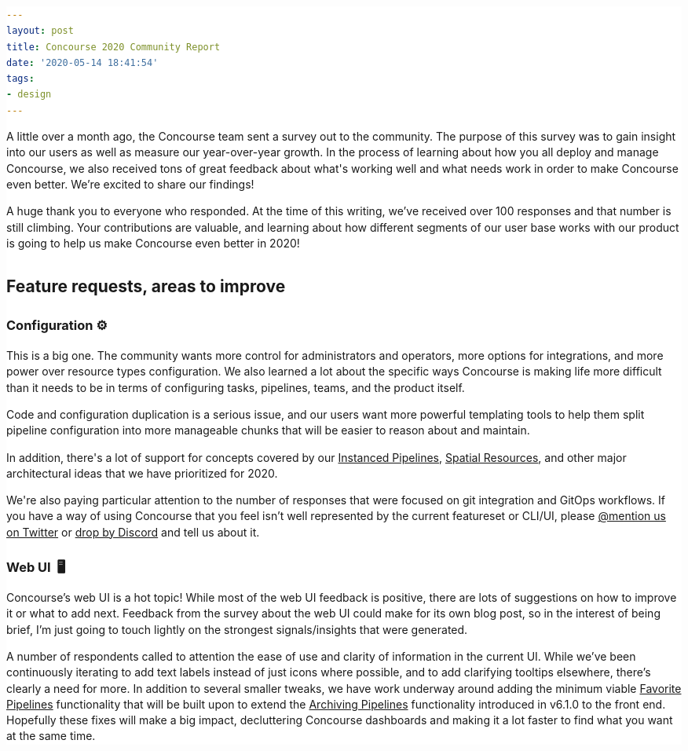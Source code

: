 ```yaml
---
layout: post
title: Concourse 2020 Community Report
date: '2020-05-14 18:41:54'
tags:
- design
---
```


A little over a month ago, the Concourse team sent a survey out to the community. The purpose of this survey was to gain insight into our users as well as measure our year-over-year growth. In the process of learning about how you all deploy and manage Concourse, we also received tons of great feedback about what's working well and what needs work in order to make Concourse even better. We’re excited to share our findings!

A huge thank you to everyone who responded. At the time of this writing, we’ve received over 100 responses and that number is still climbing. Your contributions are valuable, and learning about how different segments of our user base works with our product is going to help us make Concourse even better in 2020!

## **Feature requests, areas to improve**

### **Configuration ⚙️**

This is a big one. The community wants more control for administrators and operators, more options for integrations, and more power over resource types configuration. We also learned a lot about the specific ways Concourse is making life more difficult than it needs to be in terms of configuring tasks, pipelines, teams, and the product itself.

Code and configuration duplication is a serious issue, and our users want more powerful templating tools to help them split pipeline configuration into more manageable chunks that will be easier to reason about and maintain.

In addition, there's a lot of support for concepts covered by our [Instanced Pipelines](https://github.com/concourse/rfcs/pull/34), [Spatial Resources](https://github.com/concourse/rfcs/pull/29), and other major architectural ideas that we have prioritized for 2020.

We're also paying particular attention to the number of responses that were focused on git integration and GitOps workflows. If you have a way of using Concourse that you feel isn’t well represented by the current featureset or CLI/UI, please [@mention us on Twitter](https://twitter.com/concourseci) or [drop by Discord](https://discord.gg/MeRxXKW) and tell us about it.

### **Web UI &nbsp;🖥**

Concourse’s web UI is a hot topic! While most of the web UI feedback is positive, there are lots of suggestions on how to improve it or what to add next. Feedback from the survey about the web UI could make for its own blog post, so in the interest of being brief, I’m just going to touch lightly on the strongest signals/insights that were generated.

A number of respondents called to attention the ease of use and clarity of information in the current UI. While we’ve been continuously iterating to add text labels instead of just icons where possible, and to add clarifying tooltips elsewhere, there’s clearly a need for more. In addition to several smaller tweaks, we have work underway around adding the minimum viable [Favorite Pipelines](https://github.com/concourse/concourse/issues/5434) functionality that will be built upon to extend the [Archiving Pipelines](https://github.com/concourse/concourse/issues/5434) functionality introduced in v6.1.0 to the front end. Hopefully these fixes will make a big impact, decluttering Concourse dashboards and making it a lot faster to find what you want at the same time.
